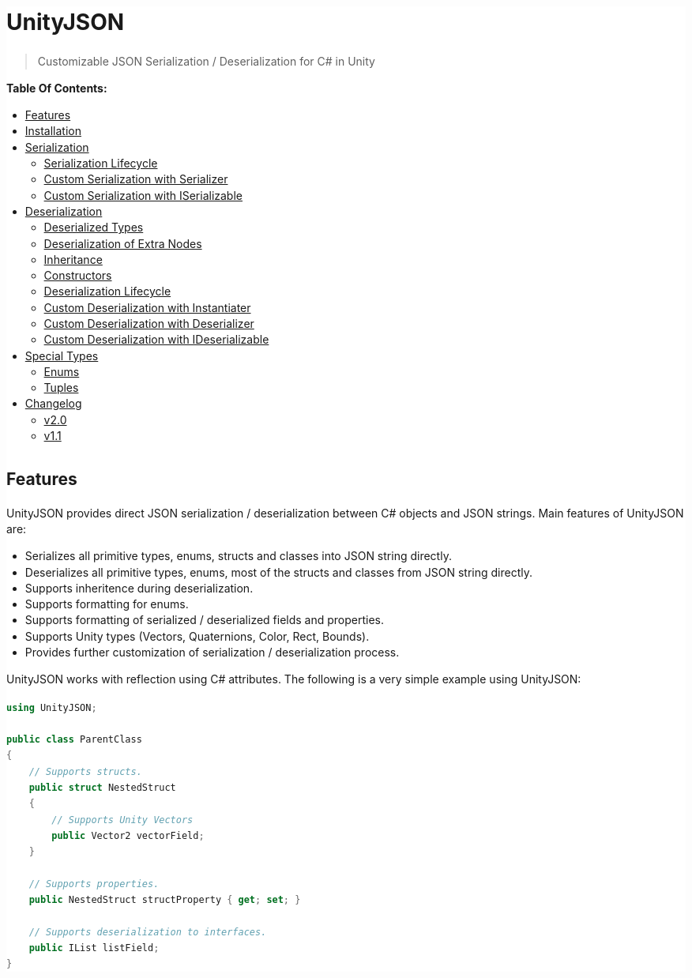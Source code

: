 # UnityJSON

> Customizable JSON Serialization / Deserialization for C# in Unity

**Table Of Contents:**

* [Features](#features)
* [Installation](#installation)
* [Serialization](#serialization)
  - [Serialization Lifecycle](#serialization-lifecycle)
  - [Custom Serialization with Serializer](#custom-serialization-with-serializer)
  - [Custom Serialization with ISerializable](#custom-serialization-with-iserializable)
* [Deserialization](#deserialization)
  - [Deserialized Types](#deserialized-types)
  - [Deserialization of Extra Nodes](#deserialization-of-extra-nodes)
  - [Inheritance](#inheritance)
  - [Constructors](#constructors)
  - [Deserialization Lifecycle](#deserialization-lifecycle)
  - [Custom Deserialization with Instantiater](#custom-deserialization-with-instantiater)
  - [Custom Deserialization with Deserializer](#custom-deserialization-with-deserializer)
  - [Custom Deserialization with IDeserializable](#custom-deserialization-with-ideserializable)
* [Special Types](#special-types)
  - [Enums](#enums)
  - [Tuples](#tuples)
* [Changelog](#changelog)
  - [v2.0](#v20)
  - [v1.1](#v11)

## Features

UnityJSON provides direct JSON serialization / deserialization between
C# objects and JSON strings. Main features of UnityJSON are:

- Serializes all primitive types, enums, structs and classes into JSON 
string directly.
- Deserializes all primitive types, enums, most of the structs and classes 
from JSON string directly.
- Supports inheritence during deserialization.
- Supports formatting for enums.
- Supports formatting of serialized / deserialized fields and 
properties.
- Supports Unity types (Vectors, Quaternions, Color, Rect, Bounds).
- Provides further customization of serialization / deserialization process.

UnityJSON works with reflection using C# attributes. The following is a very
simple example using UnityJSON:

```cs
using UnityJSON;

public class ParentClass
{
    // Supports structs.
    public struct NestedStruct
    {
        // Supports Unity Vectors
        public Vector2 vectorField;
    }

    // Supports properties.
    public NestedStruct structProperty { get; set; }

    // Supports deserialization to interfaces.
    public IList listField;
}
```